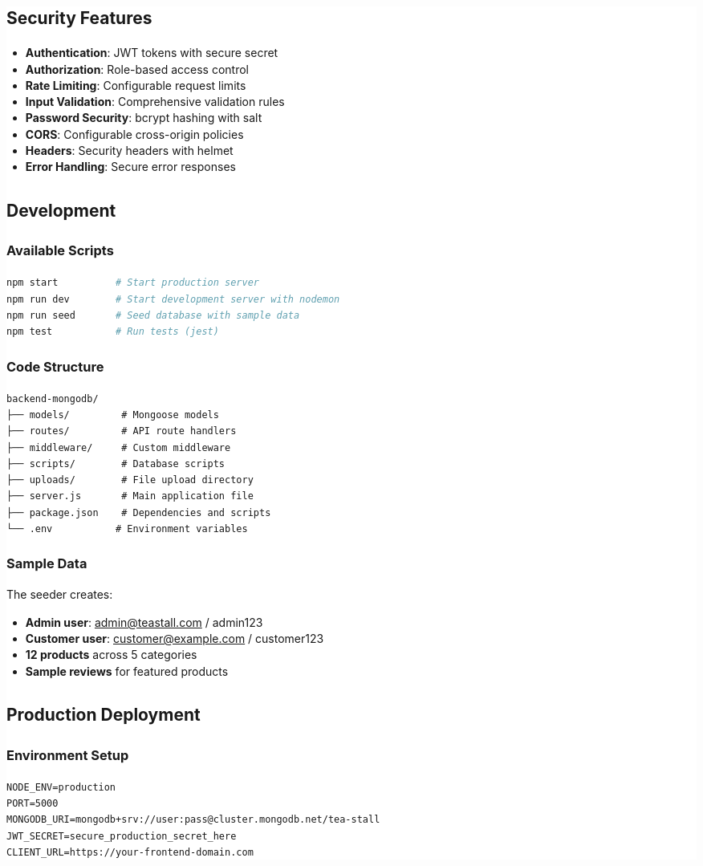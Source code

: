 ## Security Features

- **Authentication**: JWT tokens with secure secret
- **Authorization**: Role-based access control
- **Rate Limiting**: Configurable request limits
- **Input Validation**: Comprehensive validation rules
- **Password Security**: bcrypt hashing with salt
- **CORS**: Configurable cross-origin policies
- **Headers**: Security headers with helmet
- **Error Handling**: Secure error responses

## Development

### Available Scripts

```bash
npm start          # Start production server
npm run dev        # Start development server with nodemon
npm run seed       # Seed database with sample data
npm test           # Run tests (jest)
```

### Code Structure

```
backend-mongodb/
├── models/         # Mongoose models
├── routes/         # API route handlers
├── middleware/     # Custom middleware
├── scripts/        # Database scripts
├── uploads/        # File upload directory
├── server.js       # Main application file
├── package.json    # Dependencies and scripts
└── .env           # Environment variables
```

### Sample Data

The seeder creates:
- **Admin user**: admin@teastall.com / admin123
- **Customer user**: customer@example.com / customer123
- **12 products** across 5 categories
- **Sample reviews** for featured products

## Production Deployment

### Environment Setup
```env
NODE_ENV=production
PORT=5000
MONGODB_URI=mongodb+srv://user:pass@cluster.mongodb.net/tea-stall
JWT_SECRET=secure_production_secret_here
CLIENT_URL=https://your-frontend-domain.com
```
